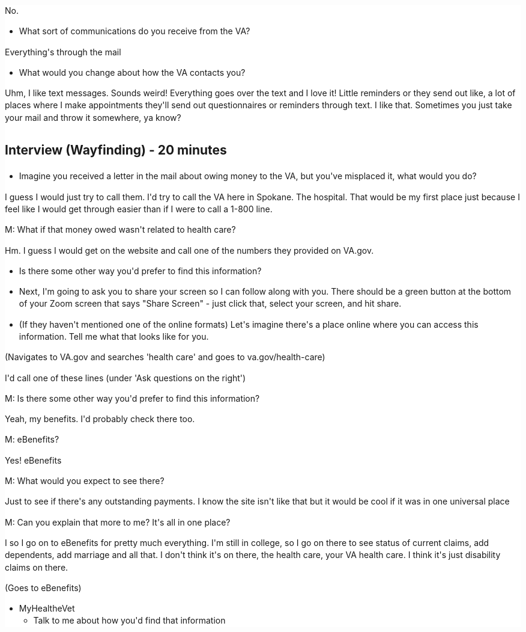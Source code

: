 No. 

* What sort of communications do you receive from the VA?

Everything's through the mail 

* What would you change about how the VA contacts you?

Uhm, I like text messages. Sounds weird! Everything goes over the text and I love it! Little reminders or they send out like, a lot of places where I make appointments they'll send out questionnaires or reminders through text. I like that. Sometimes you just take your mail and throw it somewhere, ya know?

## Interview (Wayfinding) - 20 minutes

* Imagine you received a letter in the mail about owing money to the VA, but you've misplaced it, what would you do?

I guess I would just try to call them. I'd try to call the VA here in Spokane. The hospital. That would be my first place just because I feel like I would get through easier than if I were to call a 1-800 line. 

M: What if that money owed wasn't related to health care?

Hm. I guess I would get on the website and call one of the numbers they provided on VA.gov. 

* Is there some other way you'd prefer to find this information?  

* Next, I'm going to ask you to share your screen so I can follow along with you. There should be a green button at the bottom of your Zoom screen that says "Share Screen" - just click that, select your screen, and hit share.
* (If they haven't mentioned one of the online formats) Let's imagine there's a place online where you can access this information. Tell me what that looks like for you.

(Navigates to VA.gov and searches 'health care' and goes to va.gov/health-care)

I'd call one of these lines (under 'Ask questions on the right')

M: Is there some other way you'd prefer to find this information?

Yeah, my benefits. I'd probably check there too. 

M: eBenefits?

Yes! eBenefits

M: What would you expect to see there?

Just to see if there's any outstanding payments. I know the site isn't like that but it would be cool if it was in one universal place

M: Can you explain that more to me? It's all in one place?

I so I go on to eBenefits for pretty much everything. I'm still in college, so I go on there to see status of current claims, add dependents, add marriage and all that. I don't think it's on there, the health care, your VA health care. I think it's just disability claims on there. 

(Goes to eBenefits)

* MyHealtheVet
  * Talk to me about how you'd find that information  
